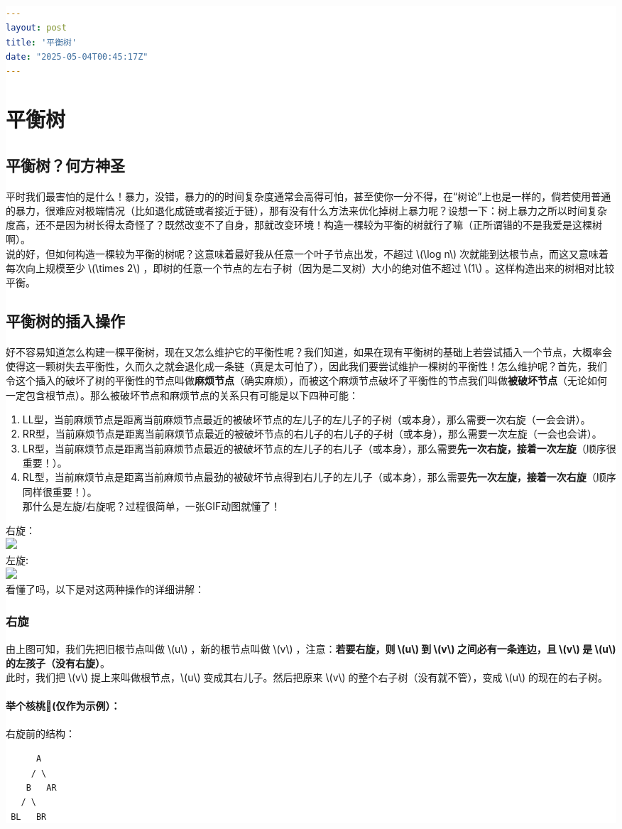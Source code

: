```yaml
---
layout: post
title: '平衡树'
date: "2025-05-04T00:45:17Z"
---
```

平衡树
===

平衡树？何方神圣
--------

平时我们最害怕的是什么！暴力，没错，暴力的的时间复杂度通常会高得可怕，甚至使你一分不得，在“树论”上也是一样的，倘若使用普通的暴力，很难应对极端情况（比如退化成链或者接近于链），那有没有什么方法来优化掉树上暴力呢？设想一下：树上暴力之所以时间复杂度高，还不是因为树长得太奇怪了？既然改变不了自身，那就改变环境！构造一棵较为平衡的树就行了嘛（正所谓错的不是我爱是这棵树啊）。  
说的好，但如何构造一棵较为平衡的树呢？这意味着最好我从任意一个叶子节点出发，不超过 \\(\\log n\\) 次就能到达根节点，而这又意味着每次向上规模至少 \\(\\times 2\\) ，即树的任意一个节点的左右子树（因为是二叉树）大小的绝对值不超过 \\(1\\) 。这样构造出来的树相对比较平衡。

平衡树的插入操作
--------

好不容易知道怎么构建一棵平衡树，现在又怎么维护它的平衡性呢？我们知道，如果在现有平衡树的基础上若尝试插入一个节点，大概率会使得这一颗树失去平衡性，久而久之就会退化成一条链（真是太可怕了），因此我们要尝试维护一棵树的平衡性！怎么维护呢？首先，我们令这个插入的破坏了树的平衡性的节点叫做**麻烦节点**（确实麻烦），而被这个麻烦节点破坏了平衡性的节点我们叫做**被破坏节点**（无论如何一定包含根节点）。那么被破坏节点和麻烦节点的关系只有可能是以下四种可能：

1.  LL型，当前麻烦节点是距离当前麻烦节点最近的被破坏节点的左儿子的左儿子的子树（或本身），那么需要一次右旋（一会会讲）。
2.  RR型，当前麻烦节点是距离当前麻烦节点最近的被破坏节点的右儿子的右儿子的子树（或本身），那么需要一次左旋（一会也会讲）。
3.  LR型，当前麻烦节点是距离当前麻烦节点最近的被破坏节点的左儿子的右儿子（或本身），那么需要**先一次右旋，接着一次左旋**（顺序很重要！）。
4.  RL型，当前麻烦节点是距离当前麻烦节点最劲的被破坏节点得到右儿子的左儿子（或本身），那么需要**先一次左旋，接着一次右旋**（顺序同样很重要！）。  
    那什么是左旋/右旋呢？过程很简单，一张GIF动图就懂了！

右旋：  
![](https://img2024.cnblogs.com/blog/3639577/202505/3639577-20250502175801281-1611424978.gif)  
左旋:  
![](https://img2024.cnblogs.com/blog/3639577/202505/3639577-20250502175926004-345103734.gif)  
看懂了吗，以下是对这两种操作的详细讲解：

### 右旋

由上图可知，我们先把旧根节点叫做 \\(u\\) ，新的根节点叫做 \\(v\\) ，注意：**若要右旋，则 \\(u\\) 到 \\(v\\) 之间必有一条连边，且 \\(v\\) 是 \\(u\\) 的左孩子（没有右旋）**。  
此时，我们把 \\(v\\) 提上来叫做根节点，\\(u\\) 变成其右儿子。然后把原来 \\(v\\) 的整个右子树（没有就不管），变成 \\(u\\) 的现在的右子树。

#### 举个核桃👀(仅作为示例）：

右旋前的结构：

          A
         / \
        B   AR
       / \
     BL   BR
    
